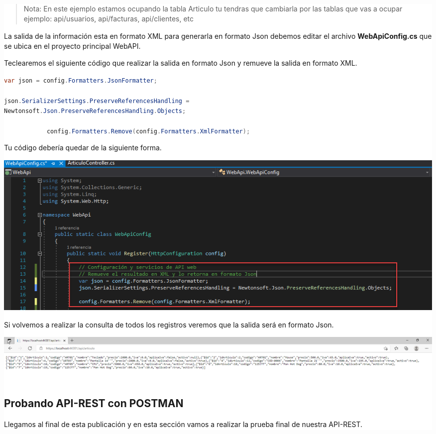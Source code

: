 > Nota: En este ejemplo estamos ocupando la tabla Articulo tu tendras que
> cambiarla por las tablas que vas a ocupar ejemplo: api/usuarios, api/facturas,
> api/clientes, etc

La salida de la información esta en formato XML para generarla en formato Json
debemos editar el archivo **WebApiConfig.cs** que se ubica en el proyecto
principal WebAPI.

Teclearemos el siguiente código que realizar la salida en formato Json y remueve
la salida en formato XML.

```C#
var json = config.Formatters.JsonFormatter;

json.SerializerSettings.PreserveReferencesHandling =
Newtonsoft.Json.PreserveReferencesHandling.Objects;

            config.Formatters.Remove(config.Formatters.XmlFormatter);

```

Tu código debería quedar de la siguiente forma.

![testApi](media/blog/CSharp/ASP-NET/RESTAPI/35-2-RestApi.png)

Si volvemos a realizar la consulta de todos los registros veremos que la salida
será en formato Json.

![testApi](media/blog/CSharp/ASP-NET/RESTAPI/35-3-RestApi.png)

## Probando API-REST con POSTMAN

Llegamos al final de esta publicación y en esta sección vamos a realizar la
prueba final de nuestra API-REST.
